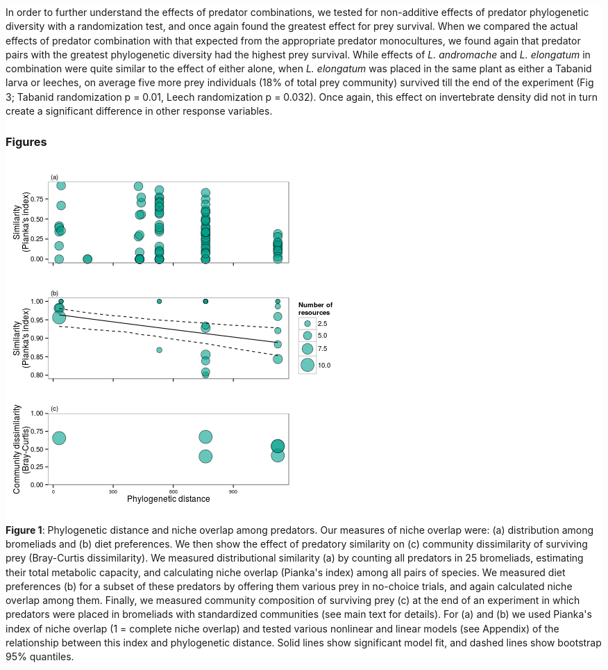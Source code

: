 In order to further understand the effects of predator combinations, we tested for non-additive effects of predator phylogenetic diversity with a randomization test, and once again found the greatest effect for prey
survival. When we compared the actual effects of predator combination with that expected from the appropriate predator monocultures, we found again that predator pairs with the greatest phylogenetic diversity had the highest prey survival. While effects of _L. andromache_ and _L. elongatum_ in combination
were quite similar to the effect of either alone, when _L. elongatum_ was
placed in the same plant as either a Tabanid larva or leeches, on average five
more prey individuals (18% of total prey community) survived till the end of
the experiment (Fig 3; Tabanid randomization p = 0.01, Leech randomization p = 0.032).  Once again, this effect on invertebrate density did not in turn create a significant difference in other response variables.


### Figures

![niche overlap](../Figures/FIG_1.png)

**Figure 1**: Phylogenetic distance and niche overlap among predators. Our measures of niche overlap were: (a) distribution among bromeliads and  (b) diet preferences. We then show the effect of predatory similarity on (c) community dissimilarity of surviving prey (Bray-Curtis dissimilarity). We measured distributional similarity (a) by counting all predators in 25 bromeliads, estimating their total metabolic capacity, and calculating niche overlap (Pianka's index) among all pairs of species. We measured diet preferences (b) for a subset of these predators by offering them various prey in no-choice trials, and again calculated niche overlap among them. Finally, we measured community composition of surviving prey (c) at the end of an experiment in which predators were placed in bromeliads with standardized communities (see main text for details). For (a) and (b) we used Pianka's index of niche overlap (1 = complete niche overlap) and tested various nonlinear and linear models (see Appendix) of the relationship between this index and phylogenetic distance. Solid lines show significant model fit, and dashed lines show bootstrap 95% quantiles.
